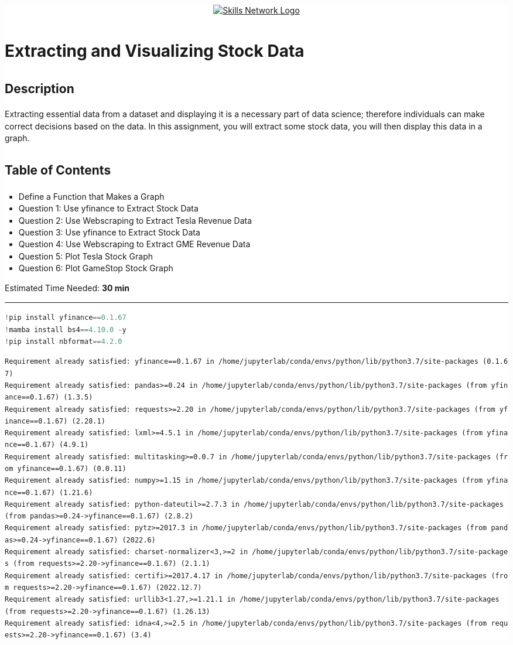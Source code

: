 <p style="text-align:center">
    <a href="https://skills.network/?utm_medium=Exinfluencer&utm_source=Exinfluencer&utm_content=000026UJ&utm_term=10006555&utm_id=NA-SkillsNetwork-Channel-SkillsNetworkCoursesIBMDeveloperSkillsNetworkPY0220ENSkillsNetwork900-2022-01-01" target="_blank">
    <img src="https://cf-courses-data.s3.us.cloud-object-storage.appdomain.cloud/assets/logos/SN_web_lightmode.png" width="200" alt="Skills Network Logo"  />
    </a>
</p>


<h1>Extracting and Visualizing Stock Data</h1>
<h2>Description</h2>


Extracting essential data from a dataset and displaying it is a necessary part of data science; therefore individuals can make correct decisions based on the data. In this assignment, you will extract some stock data, you will then display this data in a graph.


<h2>Table of Contents</h2>
<div class="alert alert-block alert-info" style="margin-top: 20px">
    <ul>
        <li>Define a Function that Makes a Graph</li>
        <li>Question 1: Use yfinance to Extract Stock Data</li>
        <li>Question 2: Use Webscraping to Extract Tesla Revenue Data</li>
        <li>Question 3: Use yfinance to Extract Stock Data</li>
        <li>Question 4: Use Webscraping to Extract GME Revenue Data</li>
        <li>Question 5: Plot Tesla Stock Graph</li>
        <li>Question 6: Plot GameStop Stock Graph</li>
    </ul>
<p>
    Estimated Time Needed: <strong>30 min</strong></p>
</div>

<hr>



```python
!pip install yfinance==0.1.67
!mamba install bs4==4.10.0 -y
!pip install nbformat==4.2.0
```

    Requirement already satisfied: yfinance==0.1.67 in /home/jupyterlab/conda/envs/python/lib/python3.7/site-packages (0.1.67)
    Requirement already satisfied: pandas>=0.24 in /home/jupyterlab/conda/envs/python/lib/python3.7/site-packages (from yfinance==0.1.67) (1.3.5)
    Requirement already satisfied: requests>=2.20 in /home/jupyterlab/conda/envs/python/lib/python3.7/site-packages (from yfinance==0.1.67) (2.28.1)
    Requirement already satisfied: lxml>=4.5.1 in /home/jupyterlab/conda/envs/python/lib/python3.7/site-packages (from yfinance==0.1.67) (4.9.1)
    Requirement already satisfied: multitasking>=0.0.7 in /home/jupyterlab/conda/envs/python/lib/python3.7/site-packages (from yfinance==0.1.67) (0.0.11)
    Requirement already satisfied: numpy>=1.15 in /home/jupyterlab/conda/envs/python/lib/python3.7/site-packages (from yfinance==0.1.67) (1.21.6)
    Requirement already satisfied: python-dateutil>=2.7.3 in /home/jupyterlab/conda/envs/python/lib/python3.7/site-packages (from pandas>=0.24->yfinance==0.1.67) (2.8.2)
    Requirement already satisfied: pytz>=2017.3 in /home/jupyterlab/conda/envs/python/lib/python3.7/site-packages (from pandas>=0.24->yfinance==0.1.67) (2022.6)
    Requirement already satisfied: charset-normalizer<3,>=2 in /home/jupyterlab/conda/envs/python/lib/python3.7/site-packages (from requests>=2.20->yfinance==0.1.67) (2.1.1)
    Requirement already satisfied: certifi>=2017.4.17 in /home/jupyterlab/conda/envs/python/lib/python3.7/site-packages (from requests>=2.20->yfinance==0.1.67) (2022.12.7)
    Requirement already satisfied: urllib3<1.27,>=1.21.1 in /home/jupyterlab/conda/envs/python/lib/python3.7/site-packages (from requests>=2.20->yfinance==0.1.67) (1.26.13)
    Requirement already satisfied: idna<4,>=2.5 in /home/jupyterlab/conda/envs/python/lib/python3.7/site-packages (from requests>=2.20->yfinance==0.1.67) (3.4)